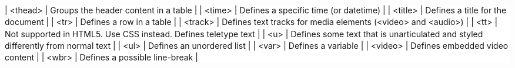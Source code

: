 | \<thead>       | Groups the header content in a table                                                                          |
| \<time>        | Defines a specific time (or datetime)                                                                         |
| \<title>       | Defines a title for the document                                                                              |
| \<tr>          | Defines a row in a table                                                                                      |
| \<track>       | Defines text tracks for media elements (\<video> and \<audio>)                                                |
| \<tt>          | Not supported in HTML5. Use CSS instead. Defines teletype text                                                |
| \<u>           | Defines some text that is unarticulated and styled differently from normal text                               |
| \<ul>          | Defines an unordered list                                                                                     |
| \<var>         | Defines a variable                                                                                            |
| \<video>       | Defines embedded video content                                                                                |
| \<wbr>         | Defines a possible line-break                                                                                 |
